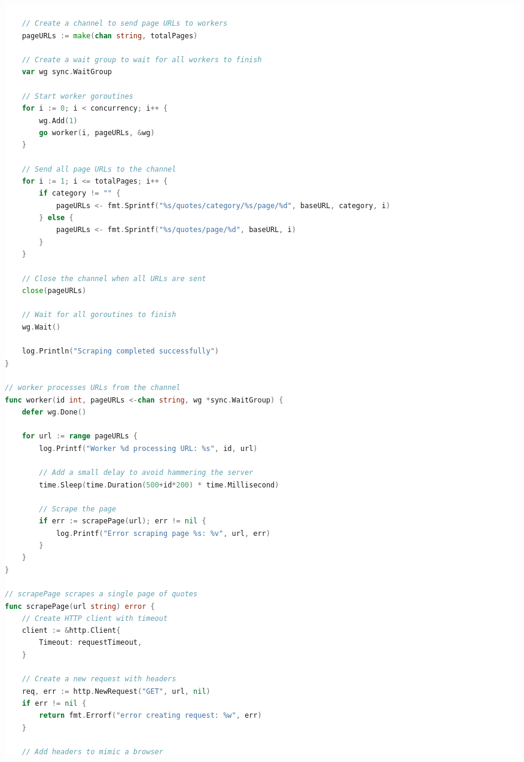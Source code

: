 ```go

	// Create a channel to send page URLs to workers
	pageURLs := make(chan string, totalPages)

	// Create a wait group to wait for all workers to finish
	var wg sync.WaitGroup

	// Start worker goroutines
	for i := 0; i < concurrency; i++ {
		wg.Add(1)
		go worker(i, pageURLs, &wg)
	}

	// Send all page URLs to the channel
	for i := 1; i <= totalPages; i++ {
		if category != "" {
			pageURLs <- fmt.Sprintf("%s/quotes/category/%s/page/%d", baseURL, category, i)
		} else {
			pageURLs <- fmt.Sprintf("%s/quotes/page/%d", baseURL, i)
		}
	}

	// Close the channel when all URLs are sent
	close(pageURLs)

	// Wait for all goroutines to finish
	wg.Wait()

	log.Println("Scraping completed successfully")
}

// worker processes URLs from the channel
func worker(id int, pageURLs <-chan string, wg *sync.WaitGroup) {
	defer wg.Done()

	for url := range pageURLs {
		log.Printf("Worker %d processing URL: %s", id, url)
		
		// Add a small delay to avoid hammering the server
		time.Sleep(time.Duration(500+id*200) * time.Millisecond)
		
		// Scrape the page
		if err := scrapePage(url); err != nil {
			log.Printf("Error scraping page %s: %v", url, err)
		}
	}
}

// scrapePage scrapes a single page of quotes
func scrapePage(url string) error {
	// Create HTTP client with timeout
	client := &http.Client{
		Timeout: requestTimeout,
	}

	// Create a new request with headers
	req, err := http.NewRequest("GET", url, nil)
	if err != nil {
		return fmt.Errorf("error creating request: %w", err)
	}

	// Add headers to mimic a browser
```